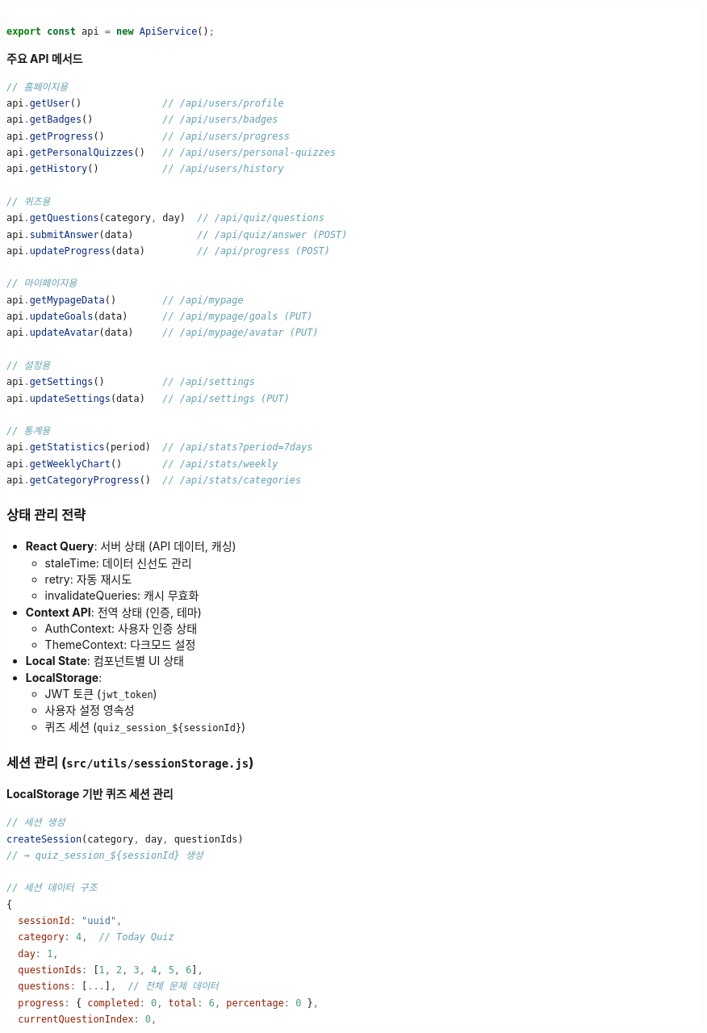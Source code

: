 ```javascript

export const api = new ApiService();
```

**주요 API 메서드**
```javascript
// 홈페이지용
api.getUser()              // /api/users/profile
api.getBadges()            // /api/users/badges
api.getProgress()          // /api/users/progress
api.getPersonalQuizzes()   // /api/users/personal-quizzes
api.getHistory()           // /api/users/history

// 퀴즈용
api.getQuestions(category, day)  // /api/quiz/questions
api.submitAnswer(data)           // /api/quiz/answer (POST)
api.updateProgress(data)         // /api/progress (POST)

// 마이페이지용
api.getMypageData()        // /api/mypage
api.updateGoals(data)      // /api/mypage/goals (PUT)
api.updateAvatar(data)     // /api/mypage/avatar (PUT)

// 설정용
api.getSettings()          // /api/settings
api.updateSettings(data)   // /api/settings (PUT)

// 통계용
api.getStatistics(period)  // /api/stats?period=7days
api.getWeeklyChart()       // /api/stats/weekly
api.getCategoryProgress()  // /api/stats/categories
```

### 상태 관리 전략
- **React Query**: 서버 상태 (API 데이터, 캐싱)
  - staleTime: 데이터 신선도 관리
  - retry: 자동 재시도
  - invalidateQueries: 캐시 무효화
- **Context API**: 전역 상태 (인증, 테마)
  - AuthContext: 사용자 인증 상태
  - ThemeContext: 다크모드 설정
- **Local State**: 컴포넌트별 UI 상태
- **LocalStorage**:
  - JWT 토큰 (`jwt_token`)
  - 사용자 설정 영속성
  - 퀴즈 세션 (`quiz_session_${sessionId}`)

### 세션 관리 (`src/utils/sessionStorage.js`)
**LocalStorage 기반 퀴즈 세션 관리**
```javascript
// 세션 생성
createSession(category, day, questionIds)
// → quiz_session_${sessionId} 생성

// 세션 데이터 구조
{
  sessionId: "uuid",
  category: 4,  // Today Quiz
  day: 1,
  questionIds: [1, 2, 3, 4, 5, 6],
  questions: [...],  // 전체 문제 데이터
  progress: { completed: 0, total: 6, percentage: 0 },
  currentQuestionIndex: 0,
```